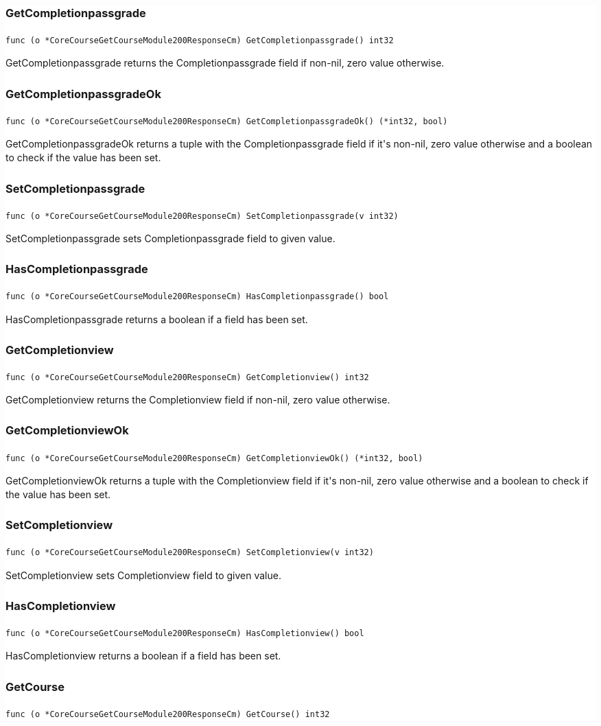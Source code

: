 ### GetCompletionpassgrade

`func (o *CoreCourseGetCourseModule200ResponseCm) GetCompletionpassgrade() int32`

GetCompletionpassgrade returns the Completionpassgrade field if non-nil, zero value otherwise.

### GetCompletionpassgradeOk

`func (o *CoreCourseGetCourseModule200ResponseCm) GetCompletionpassgradeOk() (*int32, bool)`

GetCompletionpassgradeOk returns a tuple with the Completionpassgrade field if it's non-nil, zero value otherwise
and a boolean to check if the value has been set.

### SetCompletionpassgrade

`func (o *CoreCourseGetCourseModule200ResponseCm) SetCompletionpassgrade(v int32)`

SetCompletionpassgrade sets Completionpassgrade field to given value.

### HasCompletionpassgrade

`func (o *CoreCourseGetCourseModule200ResponseCm) HasCompletionpassgrade() bool`

HasCompletionpassgrade returns a boolean if a field has been set.

### GetCompletionview

`func (o *CoreCourseGetCourseModule200ResponseCm) GetCompletionview() int32`

GetCompletionview returns the Completionview field if non-nil, zero value otherwise.

### GetCompletionviewOk

`func (o *CoreCourseGetCourseModule200ResponseCm) GetCompletionviewOk() (*int32, bool)`

GetCompletionviewOk returns a tuple with the Completionview field if it's non-nil, zero value otherwise
and a boolean to check if the value has been set.

### SetCompletionview

`func (o *CoreCourseGetCourseModule200ResponseCm) SetCompletionview(v int32)`

SetCompletionview sets Completionview field to given value.

### HasCompletionview

`func (o *CoreCourseGetCourseModule200ResponseCm) HasCompletionview() bool`

HasCompletionview returns a boolean if a field has been set.

### GetCourse

`func (o *CoreCourseGetCourseModule200ResponseCm) GetCourse() int32`
